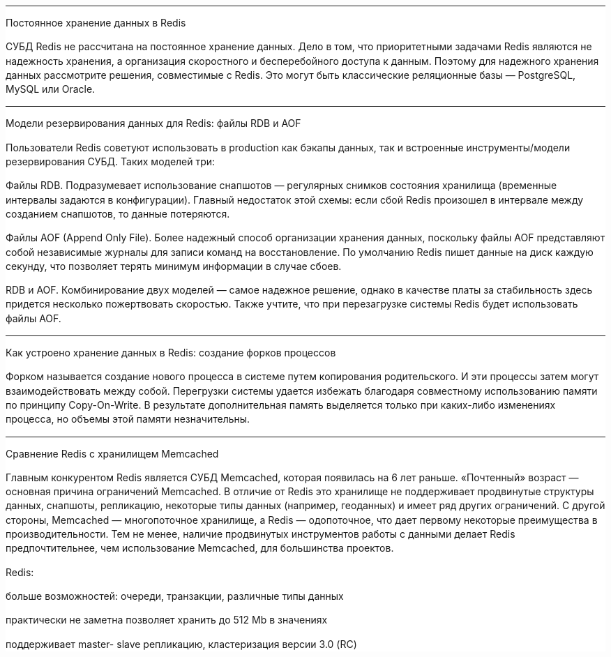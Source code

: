 --------------------------------------------------------------------------------------------------------------------
Постоянное хранение данных в Redis

СУБД Redis не рассчитана на постоянное хранение данных. Дело в том, что приоритетными задачами Redis являются не надежность хранения, а организация скоростного и бесперебойного доступа к данным. Поэтому для надежного хранения данных рассмотрите решения, совместимые с Redis. Это могут быть классические реляционные базы — PostgreSQL, MySQL или Oracle.

--------------------------------------------------------------------------------------------------------------------
Модели резервирования данных для Redis: файлы RDB и AOF

Пользователи Redis советуют использовать в production как бэкапы данных, так и встроенные инструменты/модели резервирования СУБД.
Таких моделей три:

Файлы RDB. Подразумевает использование снапшотов — регулярных снимков состояния хранилища (временные интервалы задаются в конфигурации). Главный недостаток этой схемы: если сбой Redis произошел в интервале между созданием снапшотов, то данные потеряются.

Файлы AOF (Append Only File). Более надежный способ организации хранения данных, поскольку файлы AOF представляют собой независимые журналы для записи команд на восстановление. По умолчанию Redis пишет данные на диск каждую секунду, что позволяет терять минимум информации в случае сбоев.

RDB и AOF. Комбинирование двух моделей — самое надежное решение, однако в качестве платы за стабильность здесь придется несколько пожертвовать скоростью. Также учтите, что при перезагрузке системы Redis будет использовать файлы AOF.

--------------------------------------------------------------------------------------------------------------------
Как устроено хранение данных в Redis: создание форков процессов

Форком называется создание нового процесса в системе путем копирования родительского. И эти процессы затем могут взаимодействовать между собой. Перегрузки системы удается избежать благодаря совместному использованию памяти по принципу Copy-On-Write. В результате дополнительная память выделяется только при каких-либо изменениях процесса, но объемы этой памяти незначительны.

--------------------------------------------------------------------------------------------------------------------
Сравнение Redis с хранилищем Memcached

Главным конкурентом Redis является СУБД Memcached, которая появилась на 6 лет раньше.
«Почтенный» возраст — основная причина ограничений Memcached. В отличие от Redis это хранилище не поддерживает продвинутые структуры данных, снапшоты, репликацию, некоторые типы данных (например, геоданных) и имеет ряд других ограничений.
С другой стороны, Memcached — многопоточное хранилище, а Redis — одопоточное, что дает первому некоторые преимущества в производительности. Тем не менее, наличие продвинутых инструментов работы с данными делает Redis предпочтительнее, чем использование Memcached, для большинства проектов.

Redis:

больше возможностей:
очереди, транзакции,
различные типы данных

практически не заметна
позволяет хранить до 512
Mb в значениях

поддерживает master-
slave репликацию,
кластеризация версии
3.0 (RC)
